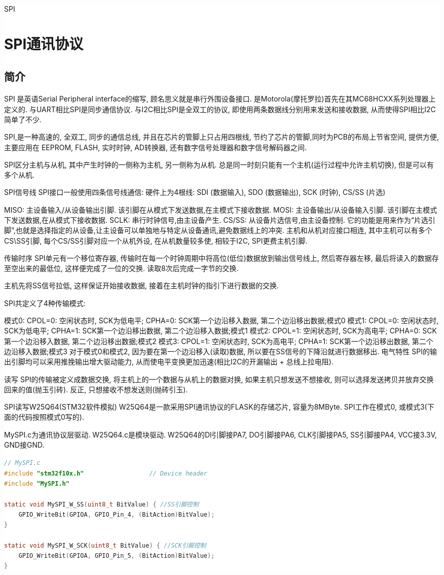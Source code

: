 SPI
# SPI通讯协议
## 简介
SPI 是英语Serial Peripheral interface的缩写, 顾名思义就是串行外围设备接口. 是Motorola(摩托罗拉)首先在其MC68HCXX系列处理器上定义的. 与UART相比SPI是同步通信协议. 与I2C相比SPI是全双工的协议, 即使用两条数据线分别用来发送和接收数据, 从而使得SPI相比I2C简单了不少.

SPI,是一种高速的, 全双工, 同步的通信总线, 并且在芯片的管脚上只占用四根线, 节约了芯片的管脚,同时为PCB的布局上节省空间, 提供方便, 主要应用在 EEPROM, FLASH, 实时时钟, AD转换器, 还有数字信号处理器和数字信号解码器之间.

SPI区分主机与从机, 其中产生时钟的一侧称为主机, 另一侧称为从机. 总是同一时刻只能有一个主机(运行过程中允许主机切换), 但是可以有多个从机.

SPI信号线
SPI接口一般使用四条信号线通信:
硬件上为4根线: SDI (数据输入), SDO (数据输出), SCK (时钟), CS/SS (片选)

MISO: 主设备输入/从设备输出引脚. 该引脚在从模式下发送数据,在主模式下接收数据.
MOSI: 主设备输出/从设备输入引脚. 该引脚在主模式下发送数据,在从模式下接收数据.
SCLK: 串行时钟信号,由主设备产生.
CS/SS: 从设备片选信号,由主设备控制. 它的功能是用来作为“片选引脚”,也就是选择指定的从设备,让主设备可以单独地与特定从设备通讯,避免数据线上的冲突.
主机和从机对应接口相连, 其中主机可以有多个CS\SS引脚, 每个CS/SS引脚对应一个从机外设, 在从机数量较多使, 相较于I2C, SPI更费主机引脚.

传输时序
SPI单元有一个移位寄存器, 传输时在每一个时钟周期中将高位(低位)数据放到输出信号线上, 然后寄存器左移, 最后将读入的数据存至空出来的最低位, 这样便完成了一位的交换. 读取8次后完成一字节的交换.

主机先将SS信号拉低, 这样保证开始接收数据, 接着在主机时钟的指引下进行数据的交换.

SPI共定义了4种传输模式:

模式0:
CPOL=0: 空闲状态时, SCK为低电平;
CPHA=0: SCK第一个边沿移入数据, 第二个边沿移出数据;模式0
模式1:
CPOL=0: 空闲状态时, SCK为低电平;
CPHA=1: SCK第一个边沿移出数据, 第二个边沿移入数据;模式1
模式2:
CPOL=1: 空闲状态时, SCK为高电平;
CPHA=0: SCK第一个边沿移入数据, 第二个边沿移出数据;模式2
模式3:
CPOL=1: 空闲状态时, SCK为高电平;
CPHA=1: SCK第一个边沿移出数据, 第二个边沿移入数据;模式3
对于模式0和模式2, 因为要在第一个边沿移入(读取)数据, 所以要在SS信号的下降沿就进行数据移出.
电气特性
SPI的输出引脚均可以采用推挽输出增大驱动能力, 从而使电平变换更加迅速(相比I2C的开漏输出 + 总线上拉电阻).

读写
SPI的传输被定义成数据交换, 将主机上的一个数据与从机上的数据对换, 如果主机只想发送不想接收, 则可以选择发送拷贝并放弃交换回来的值(抛玉引砖). 反正, 只想接收不想发送则(抛砖引玉).

SPI读写W25Q64(STM32软件模拟)
W25Q64是一款采用SPI通讯协议的FLASK的存储芯片, 容量为8MByte. SPI工作在模式0, 或模式3(下面的代码按照模式0写的).

MySPI.c为通讯协议层驱动. W25Q64.c是模块驱动. W25Q64的DI引脚接PA7, DO引脚接PA6, CLK引脚接PA5, SS引脚接PA4, VCC接3.3V, GND接GND.

```c
// MySPI.c
#include "stm32f10x.h"                  // Device header
#include "MySPI.h"

static void MySPI_W_SS(uint8_t BitValue) { //SS引脚控制
	GPIO_WriteBit(GPIOA, GPIO_Pin_4, (BitAction)BitValue);
}

static void MySPI_W_SCK(uint8_t BitValue) { //SCK引脚控制
	GPIO_WriteBit(GPIOA, GPIO_Pin_5, (BitAction)BitValue);
}

```
